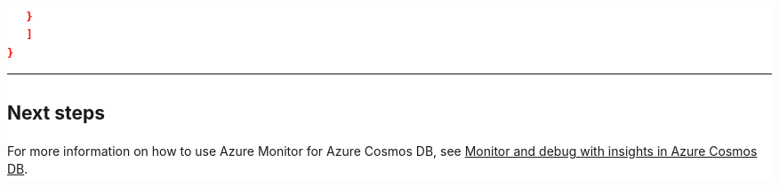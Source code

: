    ```json
      }
      ]
   }
   ```
---



## Next steps

For more information on how to use Azure Monitor for Azure Cosmos DB, see [Monitor and debug with insights in Azure Cosmos DB](../use-metrics.md).

